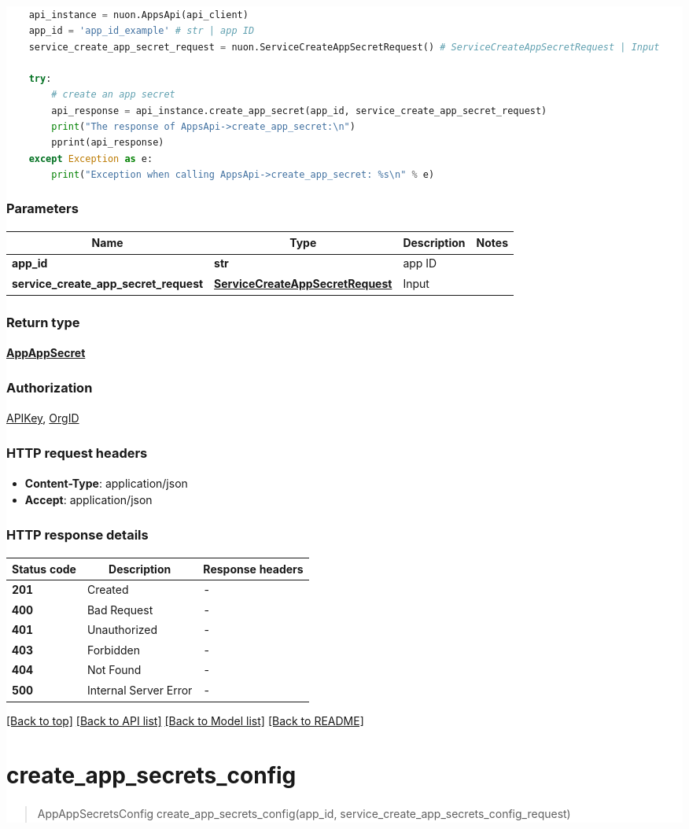 ```python
    api_instance = nuon.AppsApi(api_client)
    app_id = 'app_id_example' # str | app ID
    service_create_app_secret_request = nuon.ServiceCreateAppSecretRequest() # ServiceCreateAppSecretRequest | Input

    try:
        # create an app secret
        api_response = api_instance.create_app_secret(app_id, service_create_app_secret_request)
        print("The response of AppsApi->create_app_secret:\n")
        pprint(api_response)
    except Exception as e:
        print("Exception when calling AppsApi->create_app_secret: %s\n" % e)
```



### Parameters


Name | Type | Description  | Notes
------------- | ------------- | ------------- | -------------
 **app_id** | **str**| app ID | 
 **service_create_app_secret_request** | [**ServiceCreateAppSecretRequest**](ServiceCreateAppSecretRequest.md)| Input | 

### Return type

[**AppAppSecret**](AppAppSecret.md)

### Authorization

[APIKey](../README.md#APIKey), [OrgID](../README.md#OrgID)

### HTTP request headers

 - **Content-Type**: application/json
 - **Accept**: application/json

### HTTP response details

| Status code | Description | Response headers |
|-------------|-------------|------------------|
**201** | Created |  -  |
**400** | Bad Request |  -  |
**401** | Unauthorized |  -  |
**403** | Forbidden |  -  |
**404** | Not Found |  -  |
**500** | Internal Server Error |  -  |

[[Back to top]](#) [[Back to API list]](../README.md#documentation-for-api-endpoints) [[Back to Model list]](../README.md#documentation-for-models) [[Back to README]](../README.md)

# **create_app_secrets_config**
> AppAppSecretsConfig create_app_secrets_config(app_id, service_create_app_secrets_config_request)
